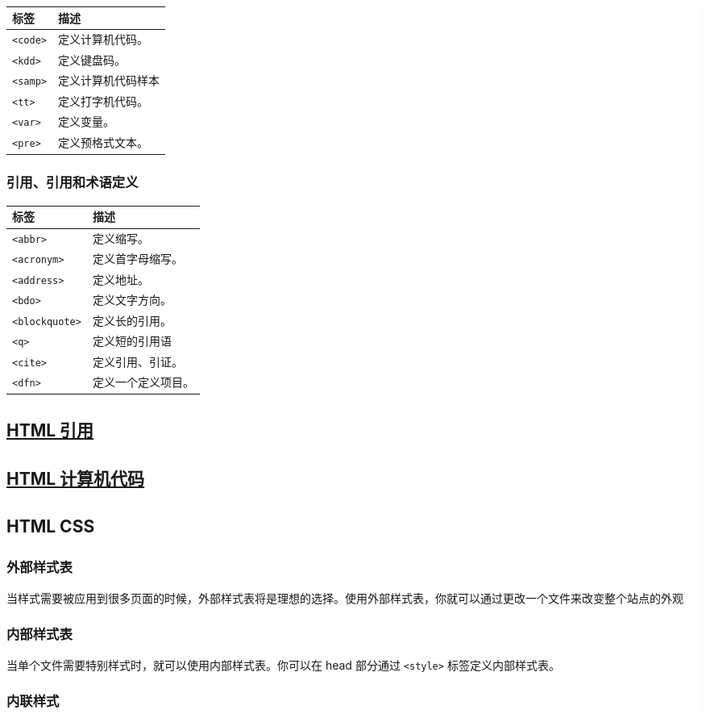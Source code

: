 | 标签     | 描述               |
| :------- | :----------------- |
| `<code>` | 定义计算机代码。   |
| `<kdd>`  | 定义键盘码。       |
| `<samp>` | 定义计算机代码样本 |
| `<tt>`   | 定义打字机代码。   |
| `<var>`  | 定义变量。         |
| `<pre>`  | 定义预格式文本。   |

### 引用、引用和术语定义

| 标签           | 描述               |
| :------------- | :----------------- |
| `<abbr>`       | 定义缩写。         |
| `<acronym>`    | 定义首字母缩写。   |
| `<address>`    | 定义地址。         |
| `<bdo>`        | 定义文字方向。     |
| `<blockquote>` | 定义长的引用。     |
| `<q>`          | 定义短的引用语     |
| `<cite>`       | 定义引用、引证。   |
| `<dfn>`        | 定义一个定义项目。 |

## [HTML 引用](https://www.w3school.com.cn/html/html_quotation_elements.asp)

## [HTML 计算机代码](https://www.w3school.com.cn/html/html_computercode_elements.asp)

## HTML CSS

### 外部样式表

当样式需要被应用到很多页面的时候，外部样式表将是理想的选择。使用外部样式表，你就可以通过更改一个文件来改变整个站点的外观

### 内部样式表

当单个文件需要特别样式时，就可以使用内部样式表。你可以在 head 部分通过 `<style>` 标签定义内部样式表。

### 内联样式

